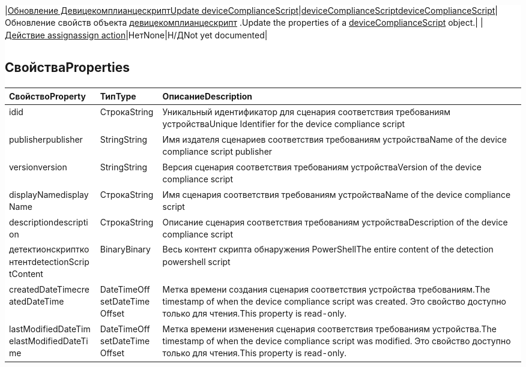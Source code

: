 |[<span data-ttu-id="baaee-124">Обновление Девицекомплианцескрипт</span><span class="sxs-lookup"><span data-stu-id="baaee-124">Update deviceComplianceScript</span></span>](../api/intune-devices-devicecompliancescript-update.md)|[<span data-ttu-id="baaee-125">deviceComplianceScript</span><span class="sxs-lookup"><span data-stu-id="baaee-125">deviceComplianceScript</span></span>](../resources/intune-devices-devicecompliancescript.md)|<span data-ttu-id="baaee-126">Обновление свойств объекта [девицекомплианцескрипт](../resources/intune-devices-devicecompliancescript.md) .</span><span class="sxs-lookup"><span data-stu-id="baaee-126">Update the properties of a [deviceComplianceScript](../resources/intune-devices-devicecompliancescript.md) object.</span></span>|
|[<span data-ttu-id="baaee-127">Действие assign</span><span class="sxs-lookup"><span data-stu-id="baaee-127">assign action</span></span>](../api/intune-devices-devicecompliancescript-assign.md)|<span data-ttu-id="baaee-128">Нет</span><span class="sxs-lookup"><span data-stu-id="baaee-128">None</span></span>|<span data-ttu-id="baaee-129">Н/Д</span><span class="sxs-lookup"><span data-stu-id="baaee-129">Not yet documented</span></span>|

## <a name="properties"></a><span data-ttu-id="baaee-130">Свойства</span><span class="sxs-lookup"><span data-stu-id="baaee-130">Properties</span></span>
|<span data-ttu-id="baaee-131">Свойство</span><span class="sxs-lookup"><span data-stu-id="baaee-131">Property</span></span>|<span data-ttu-id="baaee-132">Тип</span><span class="sxs-lookup"><span data-stu-id="baaee-132">Type</span></span>|<span data-ttu-id="baaee-133">Описание</span><span class="sxs-lookup"><span data-stu-id="baaee-133">Description</span></span>|
|:---|:---|:---|
|<span data-ttu-id="baaee-134">id</span><span class="sxs-lookup"><span data-stu-id="baaee-134">id</span></span>|<span data-ttu-id="baaee-135">Строка</span><span class="sxs-lookup"><span data-stu-id="baaee-135">String</span></span>|<span data-ttu-id="baaee-136">Уникальный идентификатор для сценария соответствия требованиям устройства</span><span class="sxs-lookup"><span data-stu-id="baaee-136">Unique Identifier for the device compliance script</span></span>|
|<span data-ttu-id="baaee-137">publisher</span><span class="sxs-lookup"><span data-stu-id="baaee-137">publisher</span></span>|<span data-ttu-id="baaee-138">String</span><span class="sxs-lookup"><span data-stu-id="baaee-138">String</span></span>|<span data-ttu-id="baaee-139">Имя издателя сценариев соответствия требованиям устройства</span><span class="sxs-lookup"><span data-stu-id="baaee-139">Name of the device compliance script publisher</span></span>|
|<span data-ttu-id="baaee-140">version</span><span class="sxs-lookup"><span data-stu-id="baaee-140">version</span></span>|<span data-ttu-id="baaee-141">String</span><span class="sxs-lookup"><span data-stu-id="baaee-141">String</span></span>|<span data-ttu-id="baaee-142">Версия сценария соответствия требованиям устройства</span><span class="sxs-lookup"><span data-stu-id="baaee-142">Version of the device compliance script</span></span>|
|<span data-ttu-id="baaee-143">displayName</span><span class="sxs-lookup"><span data-stu-id="baaee-143">displayName</span></span>|<span data-ttu-id="baaee-144">Строка</span><span class="sxs-lookup"><span data-stu-id="baaee-144">String</span></span>|<span data-ttu-id="baaee-145">Имя сценария соответствия требованиям устройства</span><span class="sxs-lookup"><span data-stu-id="baaee-145">Name of the device compliance script</span></span>|
|<span data-ttu-id="baaee-146">description</span><span class="sxs-lookup"><span data-stu-id="baaee-146">description</span></span>|<span data-ttu-id="baaee-147">Строка</span><span class="sxs-lookup"><span data-stu-id="baaee-147">String</span></span>|<span data-ttu-id="baaee-148">Описание сценария соответствия требованиям устройства</span><span class="sxs-lookup"><span data-stu-id="baaee-148">Description of the device compliance script</span></span>|
|<span data-ttu-id="baaee-149">детектионскриптконтент</span><span class="sxs-lookup"><span data-stu-id="baaee-149">detectionScriptContent</span></span>|<span data-ttu-id="baaee-150">Binary</span><span class="sxs-lookup"><span data-stu-id="baaee-150">Binary</span></span>|<span data-ttu-id="baaee-151">Весь контент скрипта обнаружения PowerShell</span><span class="sxs-lookup"><span data-stu-id="baaee-151">The entire content of the detection powershell script</span></span>|
|<span data-ttu-id="baaee-152">createdDateTime</span><span class="sxs-lookup"><span data-stu-id="baaee-152">createdDateTime</span></span>|<span data-ttu-id="baaee-153">DateTimeOffset</span><span class="sxs-lookup"><span data-stu-id="baaee-153">DateTimeOffset</span></span>|<span data-ttu-id="baaee-154">Метка времени создания сценария соответствия устройства требованиям.</span><span class="sxs-lookup"><span data-stu-id="baaee-154">The timestamp of when the device compliance script was created.</span></span> <span data-ttu-id="baaee-155">Это свойство доступно только для чтения.</span><span class="sxs-lookup"><span data-stu-id="baaee-155">This property is read-only.</span></span>|
|<span data-ttu-id="baaee-156">lastModifiedDateTime</span><span class="sxs-lookup"><span data-stu-id="baaee-156">lastModifiedDateTime</span></span>|<span data-ttu-id="baaee-157">DateTimeOffset</span><span class="sxs-lookup"><span data-stu-id="baaee-157">DateTimeOffset</span></span>|<span data-ttu-id="baaee-158">Метка времени изменения сценария соответствия требованиям устройства.</span><span class="sxs-lookup"><span data-stu-id="baaee-158">The timestamp of when the device compliance script was modified.</span></span> <span data-ttu-id="baaee-159">Это свойство доступно только для чтения.</span><span class="sxs-lookup"><span data-stu-id="baaee-159">This property is read-only.</span></span>|